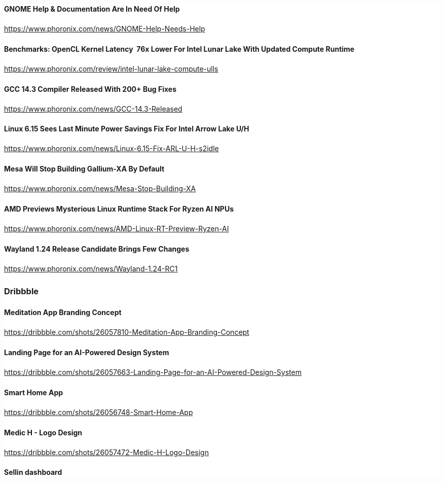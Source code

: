 #### GNOME Help & Documentation Are In Need Of Help

<span style="color: blue!80!green"><https://www.phoronix.com/news/GNOME-Help-Needs-Help></span>

#### Benchmarks: OpenCL Kernel Latency  76x Lower For Intel Lunar Lake With Updated Compute Runtime

<span style="color: blue!80!green"><https://www.phoronix.com/review/intel-lunar-lake-compute-ulls></span>

#### GCC 14.3 Compiler Released With 200+ Bug Fixes

<span style="color: blue!80!green"><https://www.phoronix.com/news/GCC-14.3-Released></span>

#### Linux 6.15 Sees Last Minute Power Savings Fix For Intel Arrow Lake U/H

<span style="color: blue!80!green"><https://www.phoronix.com/news/Linux-6.15-Fix-ARL-U-H-s2idle></span>

#### Mesa Will Stop Building Gallium-XA By Default

<span style="color: blue!80!green"><https://www.phoronix.com/news/Mesa-Stop-Building-XA></span>

#### AMD Previews Mysterious Linux Runtime Stack For Ryzen AI NPUs

<span style="color: blue!80!green"><https://www.phoronix.com/news/AMD-Linux-RT-Preview-Ryzen-AI></span>

#### Wayland 1.24 Release Candidate Brings Few Changes

<span style="color: blue!80!green"><https://www.phoronix.com/news/Wayland-1.24-RC1></span>

### Dribbble

#### Meditation App Branding Concept

<span style="color: blue!80!green"><https://dribbble.com/shots/26057810-Meditation-App-Branding-Concept></span>

#### Landing Page for an AI-Powered Design System

<span style="color: blue!80!green"><https://dribbble.com/shots/26057663-Landing-Page-for-an-AI-Powered-Design-System></span>

#### Smart Home App

<span style="color: blue!80!green"><https://dribbble.com/shots/26056748-Smart-Home-App></span>

#### Medic H - Logo Design

<span style="color: blue!80!green"><https://dribbble.com/shots/26057472-Medic-H-Logo-Design></span>

#### Sellin dashboard
